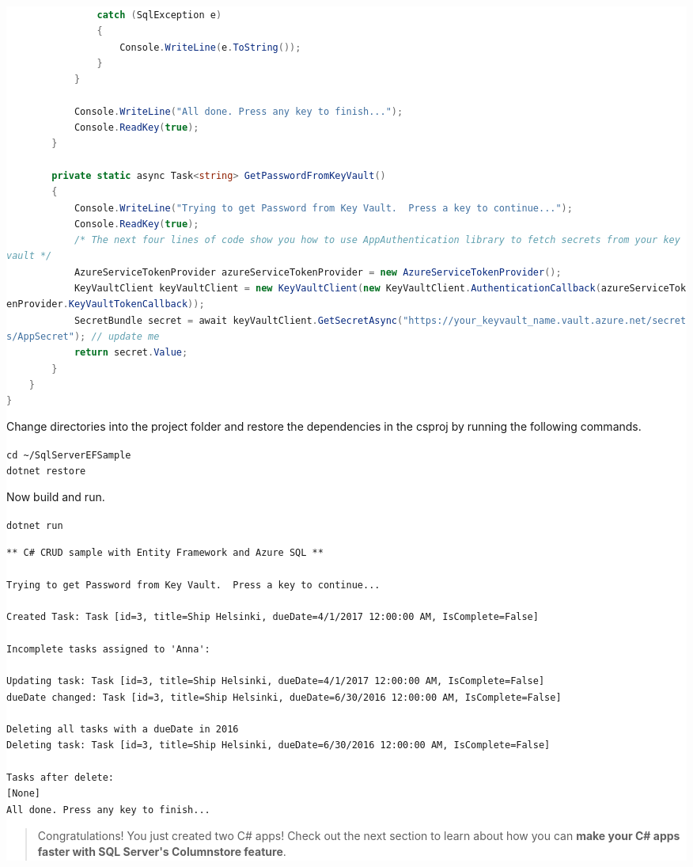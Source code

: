 ```csharp
                catch (SqlException e)
                {
                    Console.WriteLine(e.ToString());
                }
            }

            Console.WriteLine("All done. Press any key to finish...");
            Console.ReadKey(true);
        }

        private static async Task<string> GetPasswordFromKeyVault()
        {
            Console.WriteLine("Trying to get Password from Key Vault.  Press a key to continue...");
            Console.ReadKey(true);
            /* The next four lines of code show you how to use AppAuthentication library to fetch secrets from your key vault */
            AzureServiceTokenProvider azureServiceTokenProvider = new AzureServiceTokenProvider();
            KeyVaultClient keyVaultClient = new KeyVaultClient(new KeyVaultClient.AuthenticationCallback(azureServiceTokenProvider.KeyVaultTokenCallback));
            SecretBundle secret = await keyVaultClient.GetSecretAsync("https://your_keyvault_name.vault.azure.net/secrets/AppSecret"); // update me
            return secret.Value;
        }
    }
}
```

Change directories into the project folder and restore the dependencies in the csproj by running the following commands.

```terminal
cd ~/SqlServerEFSample
dotnet restore
```

Now build and run.

```terminal
dotnet run
```

```results
** C# CRUD sample with Entity Framework and Azure SQL **

Trying to get Password from Key Vault.  Press a key to continue...

Created Task: Task [id=3, title=Ship Helsinki, dueDate=4/1/2017 12:00:00 AM, IsComplete=False]

Incomplete tasks assigned to 'Anna':

Updating task: Task [id=3, title=Ship Helsinki, dueDate=4/1/2017 12:00:00 AM, IsComplete=False]
dueDate changed: Task [id=3, title=Ship Helsinki, dueDate=6/30/2016 12:00:00 AM, IsComplete=False]

Deleting all tasks with a dueDate in 2016
Deleting task: Task [id=3, title=Ship Helsinki, dueDate=6/30/2016 12:00:00 AM, IsComplete=False]

Tasks after delete:
[None]
All done. Press any key to finish...
```

> Congratulations! You just created two C# apps! Check out the next section to learn about how you can **make your C# apps faster with SQL Server's Columnstore feature**.
